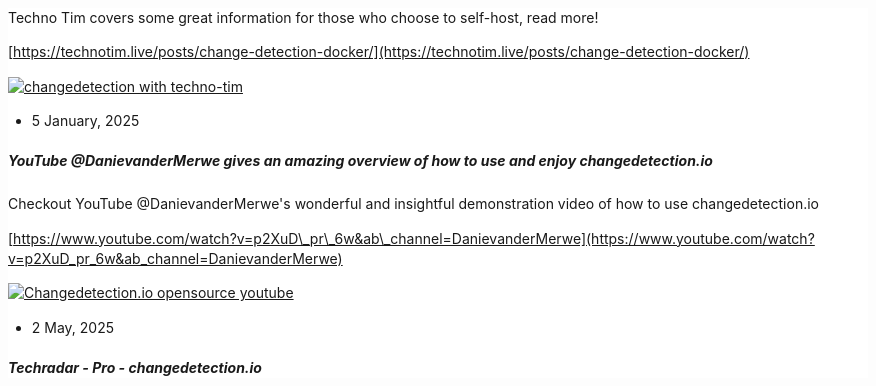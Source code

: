 

Techno Tim covers some great information for those who choose to self-host, read more!









[https://technotim.live/posts/change-detection-docker/](https://technotim.live/posts/change-detection-docker/)







[![changedetection with techno-tim](https://changedetection.io/sites/changedetection.io/files/styles/max_325x325/public/featured/2025/techno-tim-changedetection.jpeg?itok=FnyBefxb)](https://technotim.live/posts/change-detection-docker/)

- 5 January, 2025





##### YouTube @DanievanderMerwe gives an amazing overview of how to use and enjoy changedetection.io







Checkout YouTube @DanievanderMerwe's wonderful and insightful demonstration video of how to use changedetection.io









[https://www.youtube.com/watch?v=p2XuD\_pr\_6w&ab\_channel=DanievanderMerwe](https://www.youtube.com/watch?v=p2XuD_pr_6w&ab_channel=DanievanderMerwe)







[![Changedetection.io opensource youtube](https://changedetection.io/sites/changedetection.io/files/styles/max_325x325/public/featured/2025/Screenshot_2025-01-20_18-34-08.jpg?itok=Ssl8JwSX)](https://www.youtube.com/watch?v=p2XuD_pr_6w&ab_channel=DanievanderMerwe)

- 2 May, 2025





##### Techradar - Pro - changedetection.io





